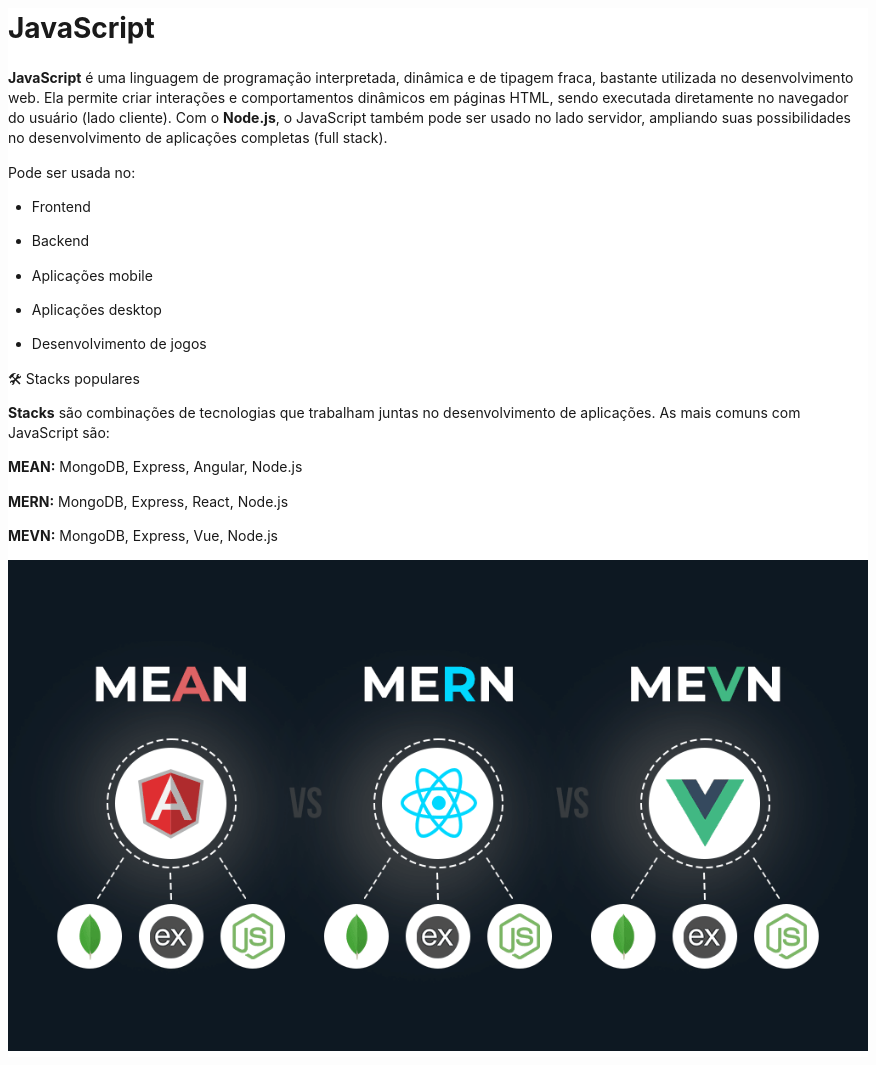 # JavaScript 

**JavaScript** é uma linguagem de programação interpretada, dinâmica e de tipagem fraca, bastante utilizada no desenvolvimento web. Ela permite criar interações e comportamentos dinâmicos em páginas HTML, sendo executada diretamente no navegador do usuário (lado cliente). Com o **Node.js**, o JavaScript também pode ser usado no lado servidor, ampliando suas possibilidades no desenvolvimento de aplicações completas (full stack).

Pode ser usada no:

- Frontend 

- Backend 

- Aplicações mobile 

- Aplicações desktop 

- Desenvolvimento de jogos

🛠️ Stacks populares

**Stacks** são combinações de tecnologias que trabalham juntas no desenvolvimento de aplicações. As mais comuns com JavaScript são:

**MEAN:** MongoDB, Express, Angular, Node.js

**MERN:** MongoDB, Express, React, Node.js

**MEVN:** MongoDB, Express, Vue, Node.js

![MEANvsMERNvsMEVN](../assets/MEAN-MERN-MEVN.png)
